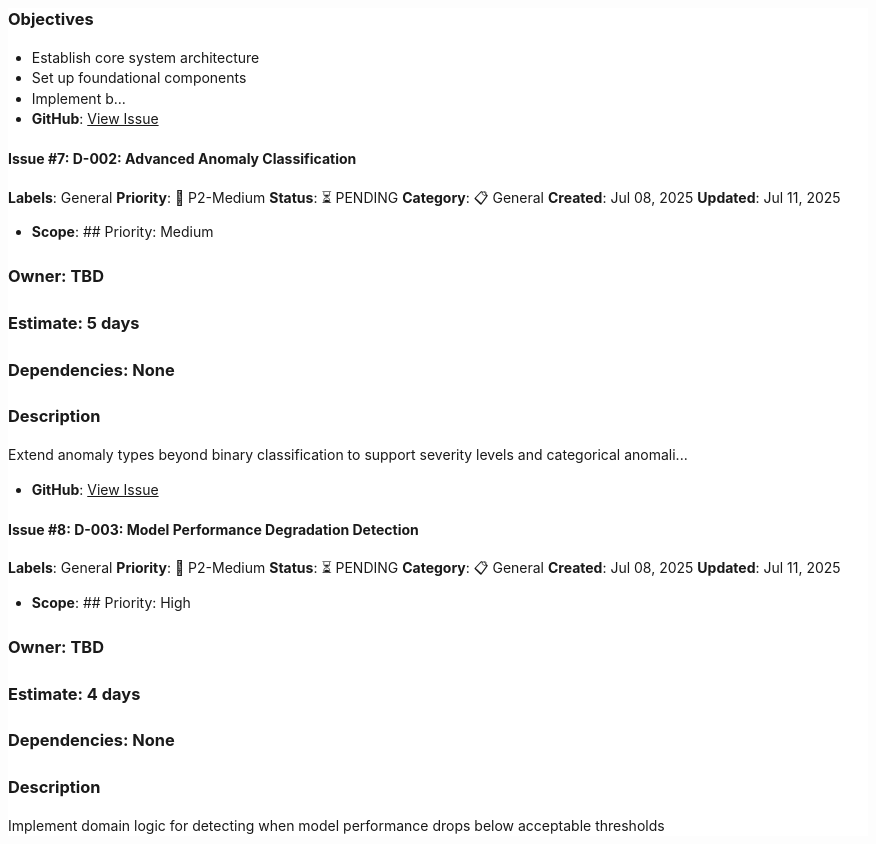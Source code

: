 ### Objectives

- Establish core system architecture
- Set up foundational components
- Implement b...
- **GitHub**: [View Issue](https://github.com/elgerytme/Pynomaly/issues/5)

#### **Issue #7: D-002: Advanced Anomaly Classification**

**Labels**: General
**Priority**: 🔶 P2-Medium
**Status**: ⏳ PENDING
**Category**: 📋 General
**Created**: Jul 08, 2025
**Updated**: Jul 11, 2025

- **Scope**: ## Priority: Medium

### Owner: TBD

### Estimate: 5 days

### Dependencies: None

### Description

Extend anomaly types beyond binary classification to support severity levels and categorical anomali...

- **GitHub**: [View Issue](https://github.com/elgerytme/Pynomaly/issues/7)

#### **Issue #8: D-003: Model Performance Degradation Detection**

**Labels**: General
**Priority**: 🔶 P2-Medium
**Status**: ⏳ PENDING
**Category**: 📋 General
**Created**: Jul 08, 2025
**Updated**: Jul 11, 2025

- **Scope**: ## Priority: High

### Owner: TBD

### Estimate: 4 days

### Dependencies: None

### Description

Implement domain logic for detecting when model performance drops below acceptable thresholds
